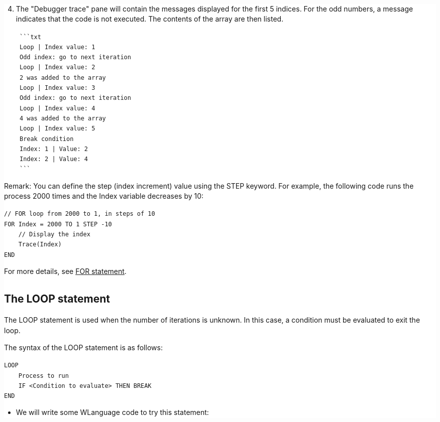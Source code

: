 4. The "Debugger trace" pane will contain the messages displayed for the first 5 indices. For the odd numbers, a message indicates that the code is not executed. The contents of the array are then listed.
			
		```txt
		Loop | Index value: 1
		Odd index: go to next iteration
		Loop | Index value: 2
		2 was added to the array
		Loop | Index value: 3
		Odd index: go to next iteration
		Loop | Index value: 4
		4 was added to the array
		Loop | Index value: 5
		Break condition
		Index: 1 | Value: 2
		Index: 2 | Value: 4
		```





Remark: You can define the step (index increment) value using the STEP keyword. For example, the following code runs the process 2000 times and the Index variable decreases by 10:

```wl
// FOR loop from 2000 to 1, in steps of 10
FOR Index = 2000 TO 1 STEP -10
	// Display the index
	Trace(Index)
END
```


For more details, see [FOR statement](../Motscles/1510001.md).

<a name="NOTE4"></a>
<a name="NOTE4_1"></a>


## The LOOP statement
<a name="the_loop_statement_ELTTEXTE000373"></a>
The LOOP statement is used when the number of iterations is unknown. In this case, a condition must be evaluated to exit the loop. 

The syntax of the LOOP statement is as follows:

```txt
LOOP 
	Process to run
	IF <Condition to evaluate> THEN BREAK
END
```




- We will write some WLanguage code to try this statement: 
